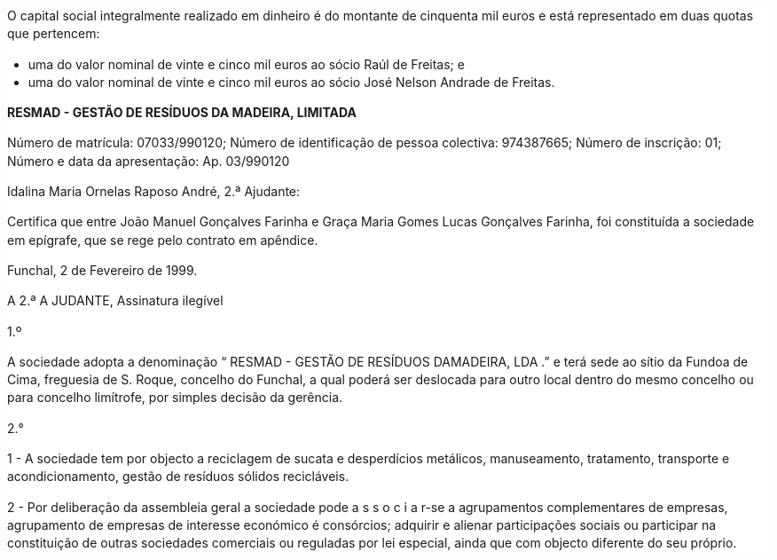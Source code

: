 
O capital social integralmente realizado em dinheiro é do
montante de cinquenta mil euros e está representado em duas
quotas que pertencem:
  - uma do valor nominal de vinte e cinco mil euros ao
sócio Raúl de Freitas; e
  - uma do valor nominal de vinte e cinco mil euros ao
sócio José Nelson Andrade de Freitas.


**RESMAD - GESTÃO DE RESÍDUOS DA MADEIRA,
LIMITADA**


Número de matrícula: 07033/990120;
Número de identificação de pessoa colectiva: 974387665;
Número de inscrição: 01;
Número e data da apresentação: Ap. 03/990120


Idalina Maria Ornelas Raposo André, 2.ª Ajudante:


Certifica que entre João Manuel Gonçalves Farinha e Graça
Maria Gomes Lucas Gonçalves Farinha, foi constituída a
sociedade em epígrafe, que se rege pelo contrato em apêndice.


Funchal, 2 de Fevereiro de 1999.


A 2.ª A JUDANTE, Assinatura ilegível


1.º


A sociedade adopta a denominação “ RESMAD - GESTÃO DE
RESÍDUOS DAMADEIRA, LDA .” e terá sede ao sítio da Fundoa de
Cima, freguesia de S. Roque, concelho do Funchal, a qual poderá
ser deslocada para outro local dentro do mesmo concelho ou para
concelho limítrofe, por simples decisão da gerência.


2.°


1 - A sociedade tem por objecto a reciclagem de sucata e
desperdícios metálicos, manuseamento, tratamento,
transporte e acondicionamento, gestão de resíduos
sólidos recicláveis.



2 - Por deliberação da assembleia geral a sociedade pode
a s s o c i a r-se a agrupamentos complementares de
empresas, agrupamento de empresas de interesse
económico é consórcios; adquirir e alienar participações
sociais ou participar na constituição de outras
sociedades comerciais ou reguladas por lei especial,
ainda que com objecto diferente do seu próprio.
